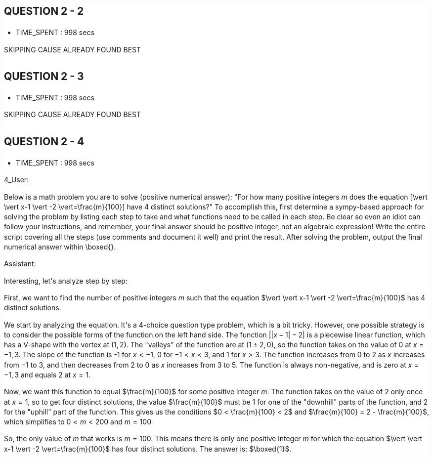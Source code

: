 

## QUESTION 2 - 2 
- TIME_SPENT : 998 secs

SKIPPING CAUSE ALREADY FOUND BEST



## QUESTION 2 - 3 
- TIME_SPENT : 998 secs

SKIPPING CAUSE ALREADY FOUND BEST



## QUESTION 2 - 4 
- TIME_SPENT : 998 secs

4_User:

Below is a math problem you are to solve (positive numerical answer):
"For how many positive integers $m$ does the equation \[\vert \vert x-1 \vert -2 \vert=\frac{m}{100}\] have $4$ distinct solutions?"
To accomplish this, first determine a sympy-based approach for solving the problem by listing each step to take and what functions need to be called in each step. Be clear so even an idiot can follow your instructions, and remember, your final answer should be positive integer, not an algebraic expression!
Write the entire script covering all the steps (use comments and document it well) and print the result. After solving the problem, output the final numerical answer within \boxed{}.

Assistant: 

Interesting, let's analyze step by step:



First, we want to find the number of positive integers $m$ such that the equation $\vert \vert x-1 \vert -2 \vert=\frac{m}{100}$ has $4$ distinct solutions.

We start by analyzing the equation. It's a 4-choice question type problem, which is a bit tricky. However, one possible strategy is to consider the possible forms of the function on the left hand side. The function $\vert \vert x-1 \vert -2 \vert$ is a piecewise linear function, which has a V-shape with the vertex at $(1, 2)$. The "valleys" of the function are at $(1\pm2, 0)$, so the function takes on the value of 0 at $x = -1, 3$. The slope of the function is -1 for $x < -1$, 0 for $-1 < x < 3$, and 1 for $x > 3$. The function increases from 0 to 2 as $x$ increases from $-1$ to $3$, and then decreases from $2$ to $0$ as $x$ increases from $3$ to $5$. The function is always non-negative, and is zero at $x = -1, 3$ and equals $2$ at $x = 1$.

Now, we want this function to equal $\frac{m}{100}$ for some positive integer $m$. The function takes on the value of 2 only once at $x = 1$, so to get four distinct solutions, the value $\frac{m}{100}$ must be $1$ for one of the "downhill" parts of the function, and $2$ for the "uphill" part of the function. This gives us the conditions $0 < \frac{m}{100} < 2$ and $\frac{m}{100} = 2 - \frac{m}{100}$, which simplifies to $0 < m < 200$ and $m = 100$.

So, the only value of $m$ that works is $m = 100$. This means there is only one positive integer $m$ for which the equation $\vert \vert x-1 \vert -2 \vert=\frac{m}{100}$ has four distinct solutions. The answer is: $\boxed{1}$.
